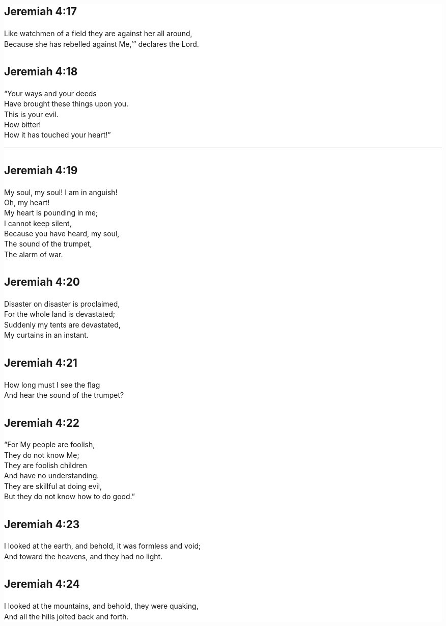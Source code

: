 ## Jeremiah 4:17  
Like watchmen of a field they are against her all around,  
Because she has rebelled against Me,’” declares the Lord.

## Jeremiah 4:18  
“Your ways and your deeds  
Have brought these things upon you.  
This is your evil.  
How bitter!  
How it has touched your heart!”

---

## Jeremiah 4:19  
My soul, my soul! I am in anguish!  
Oh, my heart!  
My heart is pounding in me;  
I cannot keep silent,  
Because you have heard, my soul,  
The sound of the trumpet,  
The alarm of war.

## Jeremiah 4:20  
Disaster on disaster is proclaimed,  
For the whole land is devastated;  
Suddenly my tents are devastated,  
My curtains in an instant.

## Jeremiah 4:21  
How long must I see the flag  
And hear the sound of the trumpet?

## Jeremiah 4:22  
“For My people are foolish,  
They do not know Me;  
They are foolish children  
And have no understanding.  
They are skillful at doing evil,  
But they do not know how to do good.”

## Jeremiah 4:23  
I looked at the earth, and behold, it was formless and void;  
And toward the heavens, and they had no light.

## Jeremiah 4:24  
I looked at the mountains, and behold, they were quaking,  
And all the hills jolted back and forth.
